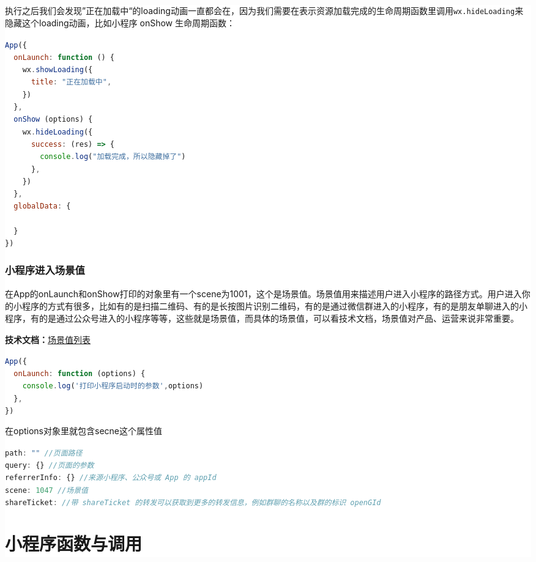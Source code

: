执行之后我们会发现”正在加载中“的loading动画一直都会在，因为我们需要在表示资源加载完成的生命周期函数里调用`wx.hideLoading`来隐藏这个loading动画，比如小程序 onShow 生命周期函数：

```js
App({
  onLaunch: function () {
    wx.showLoading({
      title: "正在加载中",
    })
  },
  onShow (options) {
    wx.hideLoading({
      success: (res) => {
        console.log("加载完成，所以隐藏掉了")
      },
    })
  },
  globalData: {

  }
})
```



### 小程序进入场景值

在App的onLaunch和onShow打印的对象里有一个scene为1001，这个是场景值。场景值用来描述用户进入小程序的路径方式。用户进入你的小程序的方式有很多，比如有的是扫描二维码、有的是长按图片识别二维码，有的是通过微信群进入的小程序，有的是朋友单聊进入的小程序，有的是通过公众号进入的小程序等等，这些就是场景值，而具体的场景值，可以看技术文档，场景值对产品、运营来说非常重要。

**技术文档：**[场景值列表](https://link.juejin.cn/?target=https%3A%2F%2Fdevelopers.weixin.qq.com%2Fminiprogram%2Fdev%2Freference%2Fscene-list.html)

```js
App({
  onLaunch: function (options) {
    console.log('打印小程序启动时的参数',options)
  },
})
```

在options对象里就包含secne这个属性值

```js
path: "" //页面路径
query: {} //页面的参数
referrerInfo: {} //来源小程序、公众号或 App 的 appId
scene: 1047 //场景值
shareTicket: //带 shareTicket 的转发可以获取到更多的转发信息，例如群聊的名称以及群的标识 openGId
```





# 小程序函数与调用
